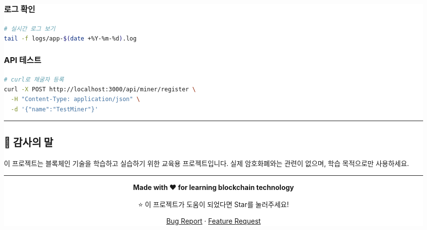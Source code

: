 ### 로그 확인
```bash
# 실시간 로그 보기
tail -f logs/app-$(date +%Y-%m-%d).log
```

### API 테스트
```bash
# curl로 채굴자 등록
curl -X POST http://localhost:3000/api/miner/register \
  -H "Content-Type: application/json" \
  -d '{"name":"TestMiner"}'
```

---

## 🎉 감사의 말

이 프로젝트는 블록체인 기술을 학습하고 실습하기 위한 교육용 프로젝트입니다.
실제 암호화폐와는 관련이 없으며, 학습 목적으로만 사용하세요.

---

<div align="center">

**Made with ❤️ for learning blockchain technology**

⭐ 이 프로젝트가 도움이 되었다면 Star를 눌러주세요!

[Bug Report](https://github.com/your-repo/issues) · [Feature Request](https://github.com/your-repo/issues)

</div>

